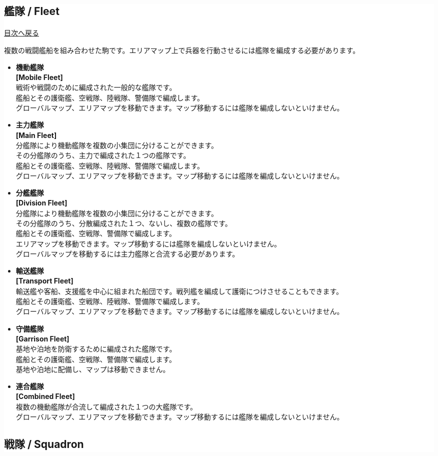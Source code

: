 



## 艦隊 / Fleet

[目次へ戻る](#目次--table-of-contents)  
  
複数の戦闘艦船を組み合わせた駒です。エリアマップ上で兵器を行動させるには艦隊を編成する必要があります。  

* **機動艦隊**  
  **[Mobile Fleet]**  
  戦術や戦闘のために編成された一般的な艦隊です。  
  艦船とその護衛艦、空戦隊、陸戦隊、警備隊で編成します。  
  グローバルマップ、エリアマップを移動できます。マップ移動するには艦隊を編成しないといけません。  
  

* **主力艦隊**  
  **[Main Fleet]**  
  分艦隊により機動艦隊を複数の小集団に分けることができます。  
  その分艦隊のうち、主力で編成された１つの艦隊です。  
  艦船とその護衛艦、空戦隊、陸戦隊、警備隊で編成します。  
  グローバルマップ、エリアマップを移動できます。マップ移動するには艦隊を編成しないといけません。  
  

* **分艦艦隊**  
  **[Division Fleet]**  
  分艦隊により機動艦隊を複数の小集団に分けることができます。  
  その分艦隊のうち、分散編成された１つ、ないし、複数の艦隊です。  
  艦船とその護衛艦、空戦隊、警備隊で編成します。  
  エリアマップを移動できます。マップ移動するには艦隊を編成しないといけません。  
  グローバルマップを移動するには主力艦隊と合流する必要があります。  
  

* **輸送艦隊**  
  **[Transport Fleet]**  
  輸送艦や客船、支援艦を中心に組まれた船団です。戦列艦を編成して護衛につけさせることもできます。  
  艦船とその護衛艦、空戦隊、陸戦隊、警備隊で編成します。  
  グローバルマップ、エリアマップを移動できます。マップ移動するには艦隊を編成しないといけません。  
  

* **守備艦隊**  
  **[Garrison Fleet]**  
  基地や泊地を防衛するために編成された艦隊です。  
  艦船とその護衛艦、空戦隊、警備隊で編成します。  
  基地や泊地に配備し、マップは移動できません。  
  

* **連合艦隊**  
  **[Combined Fleet]**  
  複数の機動艦隊が合流して編成された１つの大艦隊です。  
  グローバルマップ、エリアマップを移動できます。マップ移動するには艦隊を編成しないといけません。  
  





## 戦隊 / Squadron
